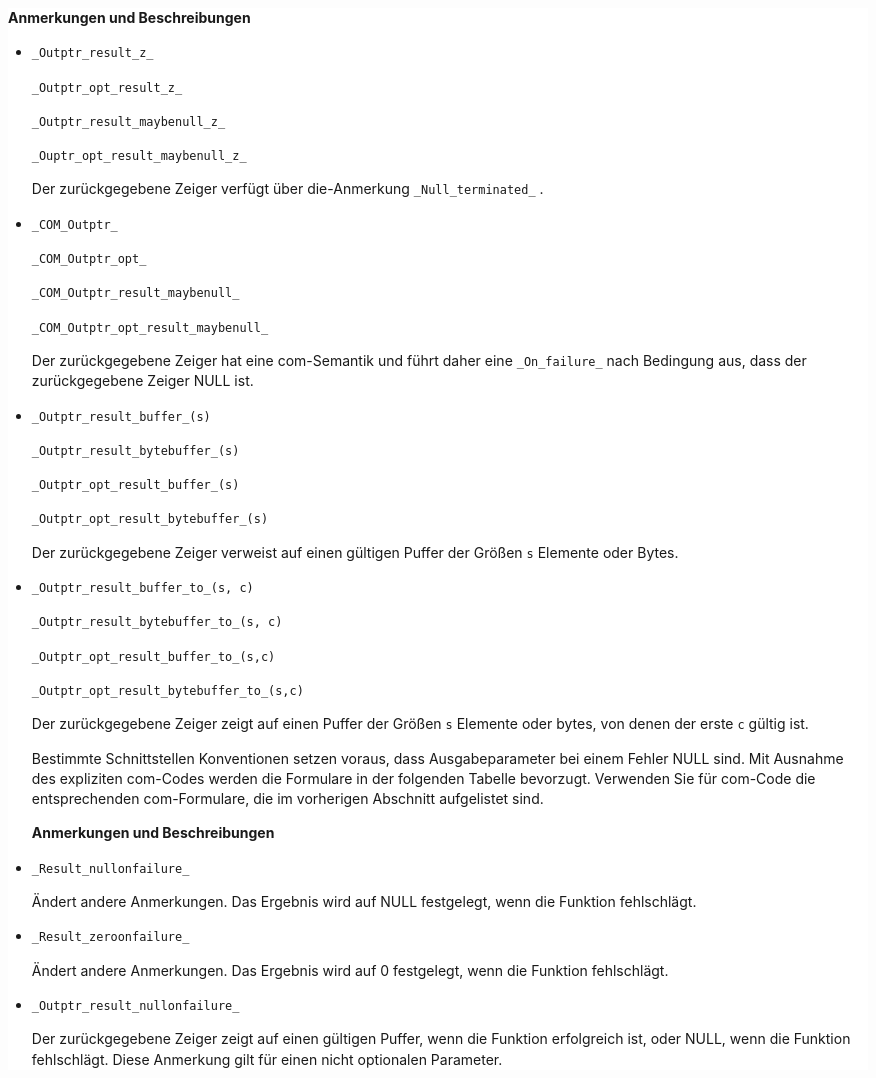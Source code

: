  **Anmerkungen und Beschreibungen**  
  
- `_Outptr_result_z_`  
  
   `_Outptr_opt_result_z_`  
  
   `_Outptr_result_maybenull_z_`  
  
   `_Ouptr_opt_result_maybenull_z_`  
  
   Der zurückgegebene Zeiger verfügt über die-Anmerkung `_Null_terminated_` .  
  
- `_COM_Outptr_`  
  
   `_COM_Outptr_opt_`  
  
   `_COM_Outptr_result_maybenull_`  
  
   `_COM_Outptr_opt_result_maybenull_`  
  
   Der zurückgegebene Zeiger hat eine com-Semantik und führt daher eine `_On_failure_` nach Bedingung aus, dass der zurückgegebene Zeiger NULL ist.  
  
- `_Outptr_result_buffer_(s)`  
  
   `_Outptr_result_bytebuffer_(s)`  
  
   `_Outptr_opt_result_buffer_(s)`  
  
   `_Outptr_opt_result_bytebuffer_(s)`  
  
   Der zurückgegebene Zeiger verweist auf einen gültigen Puffer der Größen `s` Elemente oder Bytes.  
  
- `_Outptr_result_buffer_to_(s, c)`  
  
   `_Outptr_result_bytebuffer_to_(s, c)`  
  
   `_Outptr_opt_result_buffer_to_(s,c)`  
  
   `_Outptr_opt_result_bytebuffer_to_(s,c)`  
  
   Der zurückgegebene Zeiger zeigt auf einen Puffer der Größen `s` Elemente oder bytes, von denen der erste `c` gültig ist.  
  
  Bestimmte Schnittstellen Konventionen setzen voraus, dass Ausgabeparameter bei einem Fehler NULL sind.  Mit Ausnahme des expliziten com-Codes werden die Formulare in der folgenden Tabelle bevorzugt.  Verwenden Sie für com-Code die entsprechenden com-Formulare, die im vorherigen Abschnitt aufgelistet sind.  
  
  **Anmerkungen und Beschreibungen**  
  
- `_Result_nullonfailure_`  
  
   Ändert andere Anmerkungen. Das Ergebnis wird auf NULL festgelegt, wenn die Funktion fehlschlägt.  
  
- `_Result_zeroonfailure_`  
  
   Ändert andere Anmerkungen. Das Ergebnis wird auf 0 festgelegt, wenn die Funktion fehlschlägt.  
  
- `_Outptr_result_nullonfailure_`  
  
   Der zurückgegebene Zeiger zeigt auf einen gültigen Puffer, wenn die Funktion erfolgreich ist, oder NULL, wenn die Funktion fehlschlägt. Diese Anmerkung gilt für einen nicht optionalen Parameter.  
  